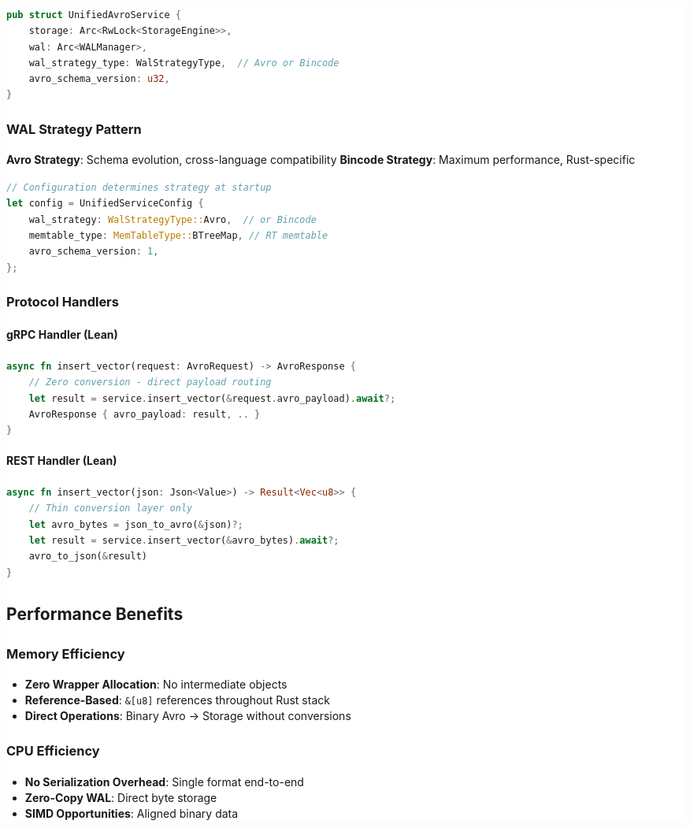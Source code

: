 ```rust
pub struct UnifiedAvroService {
    storage: Arc<RwLock<StorageEngine>>,
    wal: Arc<WALManager>,
    wal_strategy_type: WalStrategyType,  // Avro or Bincode
    avro_schema_version: u32,
}
```

### WAL Strategy Pattern
**Avro Strategy**: Schema evolution, cross-language compatibility
**Bincode Strategy**: Maximum performance, Rust-specific

```rust
// Configuration determines strategy at startup
let config = UnifiedServiceConfig {
    wal_strategy: WalStrategyType::Avro,  // or Bincode
    memtable_type: MemTableType::BTreeMap, // RT memtable
    avro_schema_version: 1,
};
```

### Protocol Handlers

#### gRPC Handler (Lean)
```rust
async fn insert_vector(request: AvroRequest) -> AvroResponse {
    // Zero conversion - direct payload routing
    let result = service.insert_vector(&request.avro_payload).await?;
    AvroResponse { avro_payload: result, .. }
}
```

#### REST Handler (Lean)
```rust
async fn insert_vector(json: Json<Value>) -> Result<Vec<u8>> {
    // Thin conversion layer only
    let avro_bytes = json_to_avro(&json)?;
    let result = service.insert_vector(&avro_bytes).await?;
    avro_to_json(&result)
}
```

## Performance Benefits

### Memory Efficiency
- **Zero Wrapper Allocation**: No intermediate objects
- **Reference-Based**: `&[u8]` references throughout Rust stack
- **Direct Operations**: Binary Avro → Storage without conversions

### CPU Efficiency
- **No Serialization Overhead**: Single format end-to-end
- **Zero-Copy WAL**: Direct byte storage
- **SIMD Opportunities**: Aligned binary data
